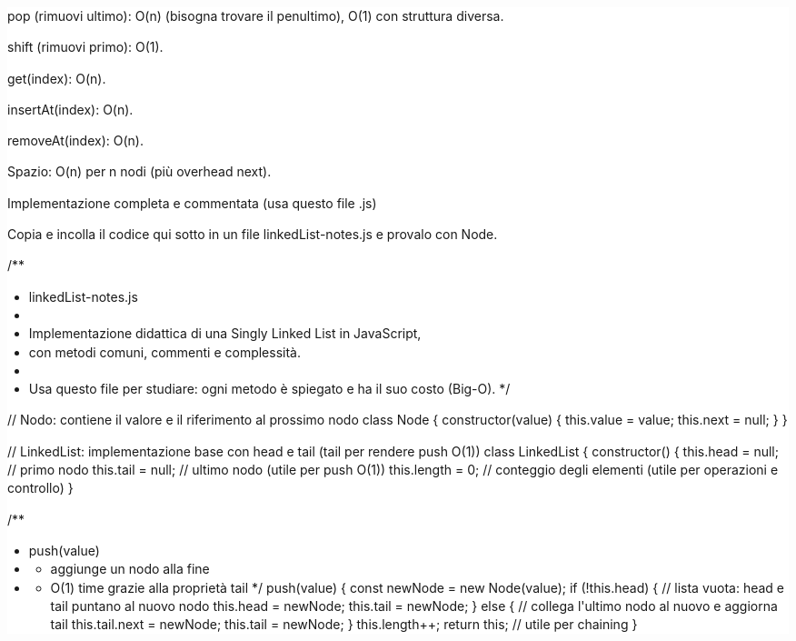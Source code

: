 pop (rimuovi ultimo): O(n) (bisogna trovare il penultimo), O(1) con struttura diversa.

shift (rimuovi primo): O(1).

get(index): O(n).

insertAt(index): O(n).

removeAt(index): O(n).

Spazio: O(n) per n nodi (più overhead next).

Implementazione completa e commentata (usa questo file .js)

Copia e incolla il codice qui sotto in un file linkedList-notes.js e provalo con Node.

/**
 * linkedList-notes.js
 *
 * Implementazione didattica di una Singly Linked List in JavaScript,
 * con metodi comuni, commenti e complessità.
 *
 * Usa questo file per studiare: ogni metodo è spiegato e ha il suo costo (Big-O).
 */

// Nodo: contiene il valore e il riferimento al prossimo nodo
class Node {
  constructor(value) {
    this.value = value;
    this.next = null;
  }
}

// LinkedList: implementazione base con head e tail (tail per rendere push O(1))
class LinkedList {
  constructor() {
    this.head = null;  // primo nodo
    this.tail = null;  // ultimo nodo (utile per push O(1))
    this.length = 0;   // conteggio degli elementi (utile per operazioni e controllo)
  }

  /**
   * push(value)
   * - aggiunge un nodo alla fine
   * - O(1) time grazie alla proprietà tail
   */
  push(value) {
    const newNode = new Node(value);
    if (!this.head) {
      // lista vuota: head e tail puntano al nuovo nodo
      this.head = newNode;
      this.tail = newNode;
    } else {
      // collega l'ultimo nodo al nuovo e aggiorna tail
      this.tail.next = newNode;
      this.tail = newNode;
    }
    this.length++;
    return this; // utile per chaining
  }
